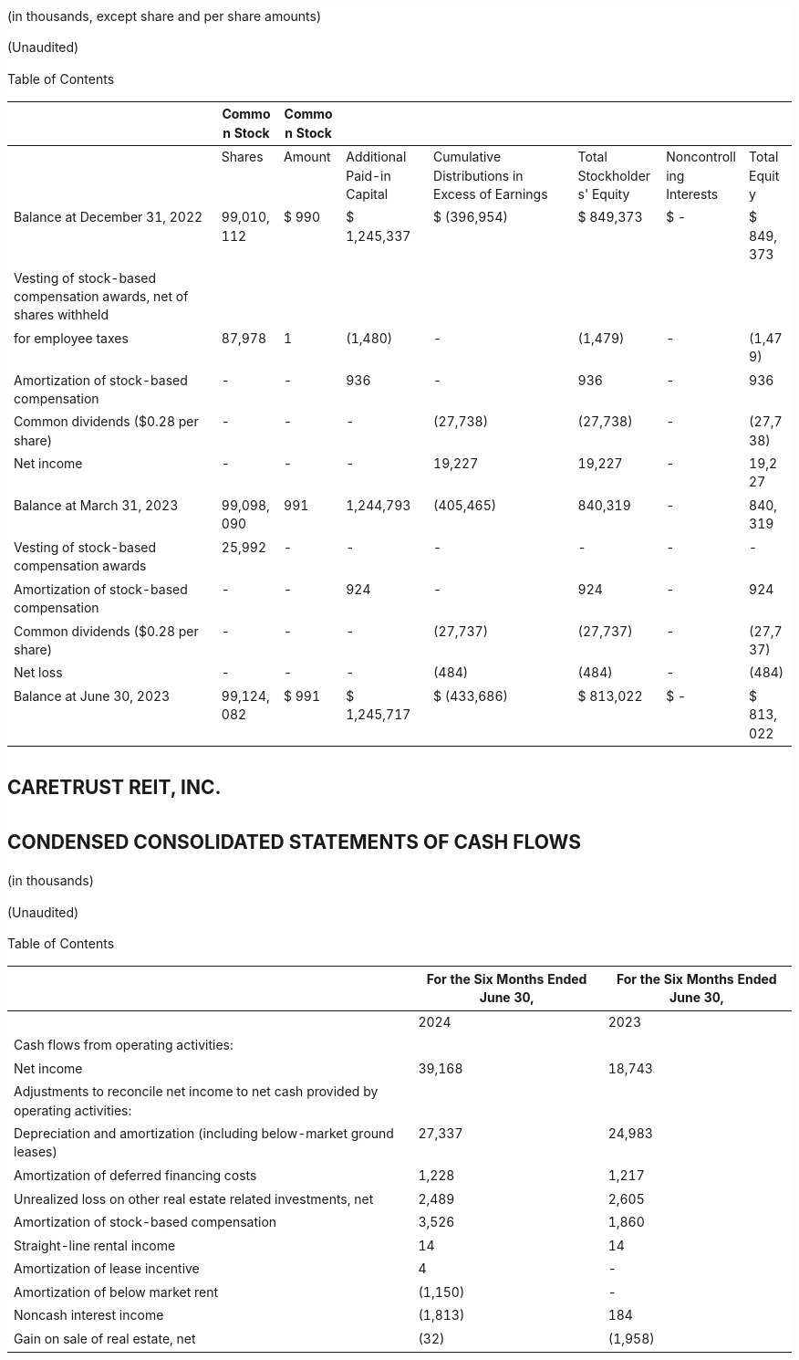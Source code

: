 (in thousands, except share and per share amounts)

(Unaudited)

Table of Contents

| | Common Stock | Common Stock | | | | | |
| --- | --- | --- | --- | --- | --- | --- | --- |
| | Shares | Amount | Additional Paid-in Capital | Cumulative Distributions in Excess of Earnings | Total Stockholders' Equity | Noncontrolling Interests | Total Equity |
| Balance at December 31, 2022 | 99,010,112 | $ 990 | $ 1,245,337 | $ (396,954) | $ 849,373 | $ - | $ 849,373 |
| Vesting of stock-based compensation awards, net of shares withheld | | | | | | | |
| for employee taxes | 87,978 | 1 | (1,480) | - | (1,479) | - | (1,479) |
| Amortization of stock-based compensation | - | - | 936 | - | 936 | - | 936 |
| Common dividends ($0.28 per share) | - | - | - | (27,738) | (27,738) | - | (27,738) |
| Net income | - | - | - | 19,227 | 19,227 | - | 19,227 |
| Balance at March 31, 2023 | 99,098,090 | 991 | 1,244,793 | (405,465) | 840,319 | - | 840,319 |
| Vesting of stock-based compensation awards | 25,992 | - | - | - | - | - | - |
| Amortization of stock-based compensation | - | - | 924 | - | 924 | - | 924 |
| Common dividends ($0.28 per share) | - | - | - | (27,737) | (27,737) | - | (27,737) |
| Net loss | - | - | - | (484) | (484) | - | (484) |
| Balance at June 30, 2023 | 99,124,082 | $ 991 | $ 1,245,717 | $ (433,686) | $ 813,022 | $ - | $ 813,022 |

CARETRUST REIT, INC.
--------------------

CONDENSED CONSOLIDATED STATEMENTS OF CASH FLOWS
-----------------------------------------------

(in thousands)

(Unaudited)

Table of Contents

| | For the Six Months Ended June 30, | For the Six Months Ended June 30, |
| --- | --- | --- |
| | 2024 | 2023 |
| Cash flows from operating activities: | | |
| Net income | 39,168 | 18,743 |
| Adjustments to reconcile net income to net cash provided by operating activities: | | |
| Depreciation and amortization (including below-market ground leases) | 27,337 | 24,983 |
| Amortization of deferred financing costs | 1,228 | 1,217 |
| Unrealized loss on other real estate related investments, net | 2,489 | 2,605 |
| Amortization of stock-based compensation | 3,526 | 1,860 |
| Straight-line rental income | 14 | 14 |
| Amortization of lease incentive | 4 | - |
| Amortization of below market rent | (1,150) | - |
| Noncash interest income | (1,813) | 184 |
| Gain on sale of real estate, net | (32) | (1,958) |